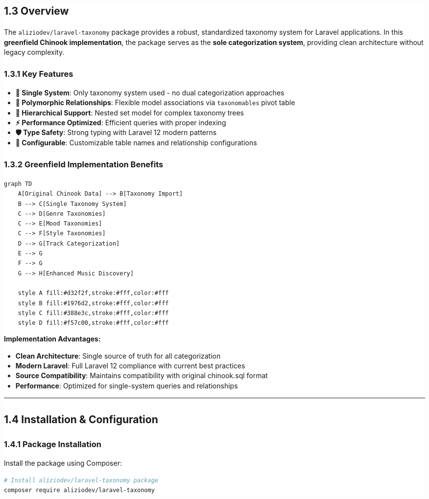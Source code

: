 
## 1.3 Overview

The `aliziodev/laravel-taxonomy` package provides a robust, standardized taxonomy system for Laravel applications. In this **greenfield Chinook implementation**, the package serves as the **sole categorization system**, providing clean architecture without legacy complexity.

### 1.3.1 Key Features

- **🎯 Single System**: Only taxonomy system used - no dual categorization approaches
- **🔄 Polymorphic Relationships**: Flexible model associations via `taxonomables` pivot table
- **🌳 Hierarchical Support**: Nested set model for complex taxonomy trees
- **⚡ Performance Optimized**: Efficient queries with proper indexing
- **🛡️ Type Safety**: Strong typing with Laravel 12 modern patterns
- **🔧 Configurable**: Customizable table names and relationship configurations

### 1.3.2 Greenfield Implementation Benefits

```mermaid
graph TD
    A[Original Chinook Data] --> B[Taxonomy Import]
    B --> C[Single Taxonomy System]
    C --> D[Genre Taxonomies]
    C --> E[Mood Taxonomies]
    C --> F[Style Taxonomies]
    D --> G[Track Categorization]
    E --> G
    F --> G
    G --> H[Enhanced Music Discovery]

    style A fill:#d32f2f,stroke:#fff,color:#fff
    style B fill:#1976d2,stroke:#fff,color:#fff
    style C fill:#388e3c,stroke:#fff,color:#fff
    style D fill:#f57c00,stroke:#fff,color:#fff
```

**Implementation Advantages:**
- **Clean Architecture**: Single source of truth for all categorization
- **Modern Laravel**: Full Laravel 12 compliance with current best practices
- **Source Compatibility**: Maintains compatibility with original chinook.sql format
- **Performance**: Optimized for single-system queries and relationships

---

## 1.4 Installation & Configuration

### 1.4.1 Package Installation

Install the package using Composer:

```bash
# Install aliziodev/laravel-taxonomy package
composer require aliziodev/laravel-taxonomy
```
